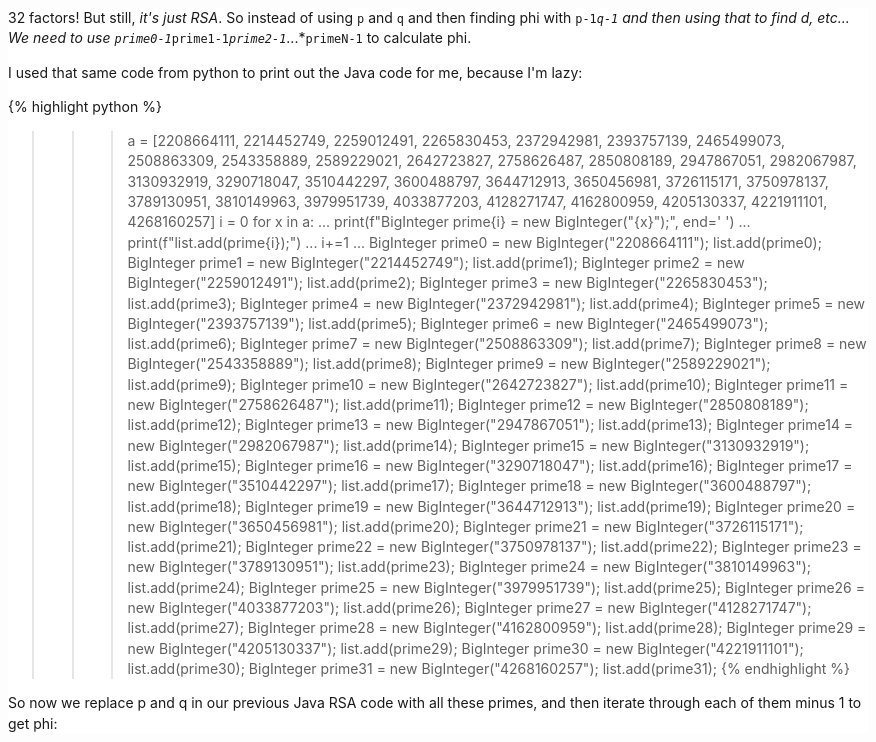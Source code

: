 32 factors! But still, _it's just RSA_. So instead of using `p` and `q` and then finding phi with `p-1`*`q-1` and then using that to find d, etc... We need to use `prime0-1`*`prime1-1`*`prime2-1`*...*`primeN-1` to calculate phi.

I used that same code from python to print out the Java code for me, because I'm lazy:

{% highlight python %}
>>> a = [2208664111, 2214452749, 2259012491, 2265830453, 2372942981, 2393757139, 2465499073, 2508863309, 2543358889, 2589229021, 2642723827, 2758626487, 2850808189, 2947867051, 2982067987, 3130932919, 3290718047, 3510442297, 3600488797, 3644712913, 3650456981, 3726115171, 3750978137, 3789130951, 3810149963, 3979951739, 4033877203, 4128271747, 4162800959, 4205130337, 4221911101, 4268160257]
>>> i = 0
>>> for x in a:
...   print(f"BigInteger prime{i} = new BigInteger(\"{x}\");", end=' ')
...   print(f"list.add(prime{i});")
...   i+=1
...
BigInteger prime0 = new BigInteger("2208664111"); list.add(prime0);
BigInteger prime1 = new BigInteger("2214452749"); list.add(prime1);
BigInteger prime2 = new BigInteger("2259012491"); list.add(prime2);
BigInteger prime3 = new BigInteger("2265830453"); list.add(prime3);
BigInteger prime4 = new BigInteger("2372942981"); list.add(prime4);
BigInteger prime5 = new BigInteger("2393757139"); list.add(prime5);
BigInteger prime6 = new BigInteger("2465499073"); list.add(prime6);
BigInteger prime7 = new BigInteger("2508863309"); list.add(prime7);
BigInteger prime8 = new BigInteger("2543358889"); list.add(prime8);
BigInteger prime9 = new BigInteger("2589229021"); list.add(prime9);
BigInteger prime10 = new BigInteger("2642723827"); list.add(prime10);
BigInteger prime11 = new BigInteger("2758626487"); list.add(prime11);
BigInteger prime12 = new BigInteger("2850808189"); list.add(prime12);
BigInteger prime13 = new BigInteger("2947867051"); list.add(prime13);
BigInteger prime14 = new BigInteger("2982067987"); list.add(prime14);
BigInteger prime15 = new BigInteger("3130932919"); list.add(prime15);
BigInteger prime16 = new BigInteger("3290718047"); list.add(prime16);
BigInteger prime17 = new BigInteger("3510442297"); list.add(prime17);
BigInteger prime18 = new BigInteger("3600488797"); list.add(prime18);
BigInteger prime19 = new BigInteger("3644712913"); list.add(prime19);
BigInteger prime20 = new BigInteger("3650456981"); list.add(prime20);
BigInteger prime21 = new BigInteger("3726115171"); list.add(prime21);
BigInteger prime22 = new BigInteger("3750978137"); list.add(prime22);
BigInteger prime23 = new BigInteger("3789130951"); list.add(prime23);
BigInteger prime24 = new BigInteger("3810149963"); list.add(prime24);
BigInteger prime25 = new BigInteger("3979951739"); list.add(prime25);
BigInteger prime26 = new BigInteger("4033877203"); list.add(prime26);
BigInteger prime27 = new BigInteger("4128271747"); list.add(prime27);
BigInteger prime28 = new BigInteger("4162800959"); list.add(prime28);
BigInteger prime29 = new BigInteger("4205130337"); list.add(prime29);
BigInteger prime30 = new BigInteger("4221911101"); list.add(prime30);
BigInteger prime31 = new BigInteger("4268160257"); list.add(prime31);
{% endhighlight %}

So now we replace p and q in our previous Java RSA code with all these primes, and then iterate through each of them minus 1 to get phi:
